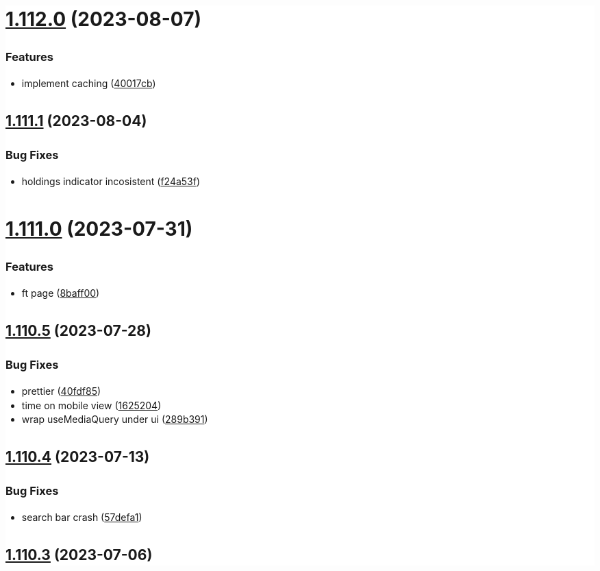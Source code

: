 # [1.112.0](https://github.com/hirosystems/explorer/compare/v1.111.1...v1.112.0) (2023-08-07)


### Features

* implement caching ([40017cb](https://github.com/hirosystems/explorer/commit/40017cbca567086e366e500ae93d21a87a2d8a4c))

## [1.111.1](https://github.com/hirosystems/explorer/compare/v1.111.0...v1.111.1) (2023-08-04)


### Bug Fixes

* holdings indicator incosistent ([f24a53f](https://github.com/hirosystems/explorer/commit/f24a53f559896484c7d6d50e2c1a5027fb747acc))

# [1.111.0](https://github.com/hirosystems/explorer/compare/v1.110.5...v1.111.0) (2023-07-31)


### Features

* ft page ([8baff00](https://github.com/hirosystems/explorer/commit/8baff007f338b239c625602b99a3d5809da593f9))

## [1.110.5](https://github.com/hirosystems/explorer/compare/v1.110.4...v1.110.5) (2023-07-28)


### Bug Fixes

* prettier ([40fdf85](https://github.com/hirosystems/explorer/commit/40fdf85082942c858510f6f25d1fa4146dcd8e97))
* time on mobile view ([1625204](https://github.com/hirosystems/explorer/commit/1625204e7addacd6879d17b623e4508b0f757570))
* wrap useMediaQuery under ui ([289b391](https://github.com/hirosystems/explorer/commit/289b3914d6a9c1ca143cd72aefdc6edcff35268f))

## [1.110.4](https://github.com/hirosystems/explorer/compare/v1.110.3...v1.110.4) (2023-07-13)


### Bug Fixes

* search bar crash ([57defa1](https://github.com/hirosystems/explorer/commit/57defa1e42230c28f80b67c3382c6342b4579354))

## [1.110.3](https://github.com/hirosystems/explorer/compare/v1.110.2...v1.110.3) (2023-07-06)
